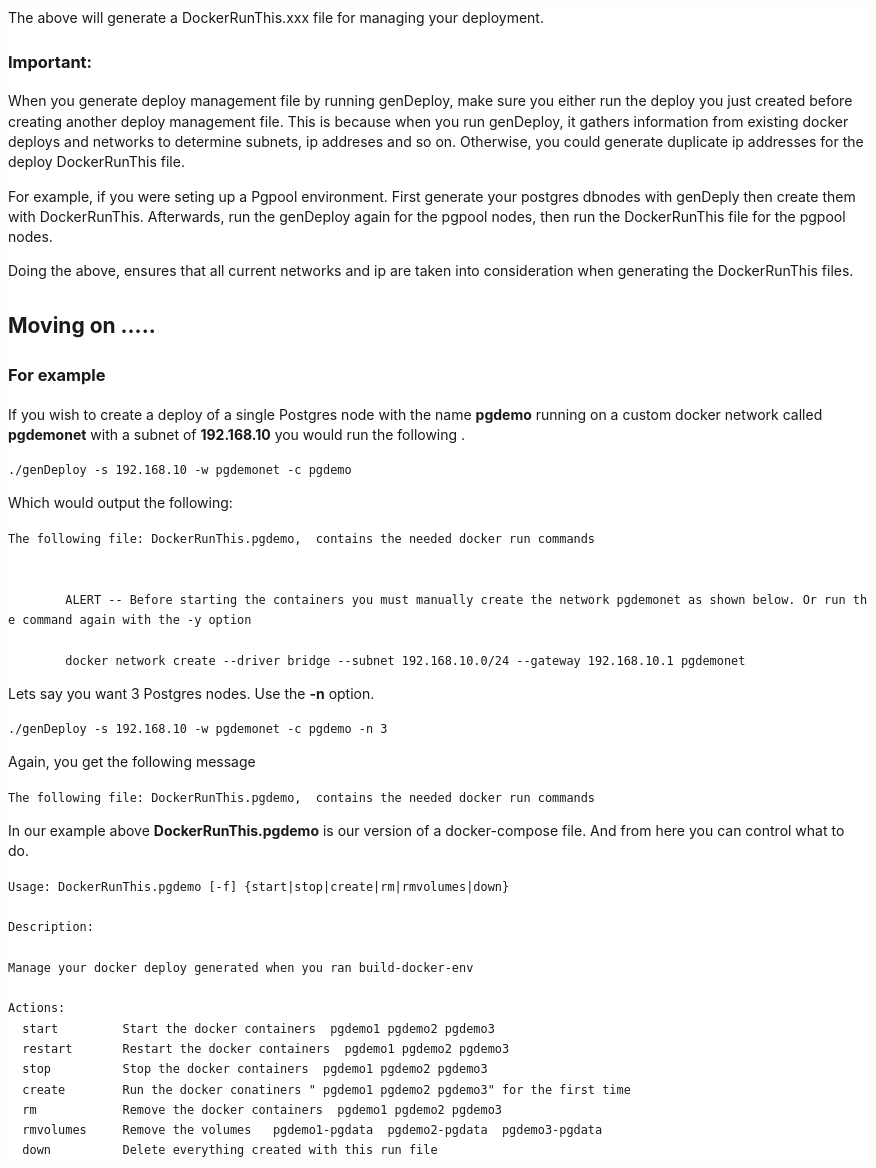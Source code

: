 The above will generate a DockerRunThis.xxx file for managing your deployment.

### Important:

When you generate deploy management  file by running genDeploy, make sure you either run the deploy you just created before  creating another deploy management file. This is because when you run genDeploy, it gathers information from existing docker deploys and networks to determine subnets, ip addreses and so on. Otherwise, you could generate duplicate ip addresses for the deploy DockerRunThis file. 

For example, if you were seting up a Pgpool environment. First generate your postgres dbnodes with genDeply then create them with DockerRunThis. Afterwards, run the genDeploy again for the pgpool nodes, then run the DockerRunThis file for the pgpool nodes.  

Doing the above, ensures that all current networks and ip are taken into consideration when generating the DockerRunThis files.



## Moving on .....


### For example

If you wish to create a deploy of a single Postgres node with the name  **pgdemo** running on a custom docker network called  **pgdemonet** with a subnet of **192.168.10**  you would run the following .

    ./genDeploy -s 192.168.10 -w pgdemonet -c pgdemo

Which would output the following:


    The following file: DockerRunThis.pgdemo,  contains the needed docker run commands
    
    
            ALERT -- Before starting the containers you must manually create the network pgdemonet as shown below. Or run the command again with the -y option
    
            docker network create --driver bridge --subnet 192.168.10.0/24 --gateway 192.168.10.1 pgdemonet 


Lets say you want 3 Postgres nodes. Use the **-n** option.

    ./genDeploy -s 192.168.10 -w pgdemonet -c pgdemo -n 3

Again, you get the following message

    The following file: DockerRunThis.pgdemo,  contains the needed docker run commands

In our example above **DockerRunThis.pgdemo** is our version of a docker-compose file. And from here you can control what to do.

    Usage: DockerRunThis.pgdemo [-f] {start|stop|create|rm|rmvolumes|down}
          
    Description:
          
    Manage your docker deploy generated when you ran build-docker-env
    
    Actions:
      start         Start the docker containers  pgdemo1 pgdemo2 pgdemo3
      restart       Restart the docker containers  pgdemo1 pgdemo2 pgdemo3
      stop          Stop the docker containers  pgdemo1 pgdemo2 pgdemo3
      create        Run the docker conatiners " pgdemo1 pgdemo2 pgdemo3" for the first time
      rm            Remove the docker containers  pgdemo1 pgdemo2 pgdemo3
      rmvolumes     Remove the volumes   pgdemo1-pgdata  pgdemo2-pgdata  pgdemo3-pgdata
      down          Delete everything created with this run file
       